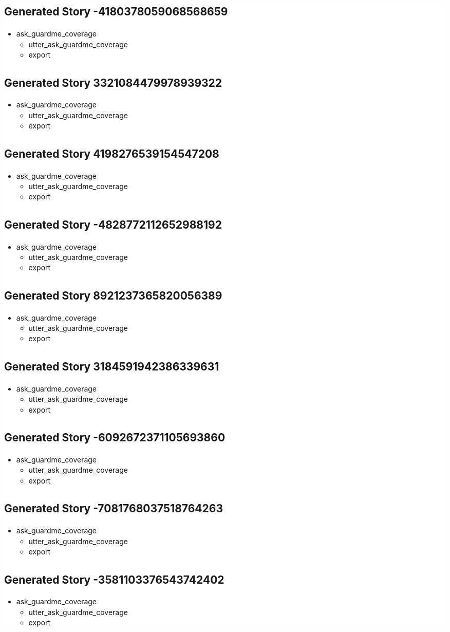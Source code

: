 ## Generated Story -4180378059068568659
* ask_guardme_coverage
    - utter_ask_guardme_coverage
    - export

## Generated Story 3321084479978939322
* ask_guardme_coverage
    - utter_ask_guardme_coverage
    - export

## Generated Story 4198276539154547208
* ask_guardme_coverage
    - utter_ask_guardme_coverage
    - export

## Generated Story -4828772112652988192
* ask_guardme_coverage
    - utter_ask_guardme_coverage
    - export

## Generated Story 8921237365820056389
* ask_guardme_coverage
    - utter_ask_guardme_coverage
    - export

## Generated Story 3184591942386339631
* ask_guardme_coverage
    - utter_ask_guardme_coverage
    - export

## Generated Story -6092672371105693860
* ask_guardme_coverage
    - utter_ask_guardme_coverage
    - export

## Generated Story -7081768037518764263
* ask_guardme_coverage
    - utter_ask_guardme_coverage
    - export

## Generated Story -3581103376543742402
* ask_guardme_coverage
    - utter_ask_guardme_coverage
    - export

